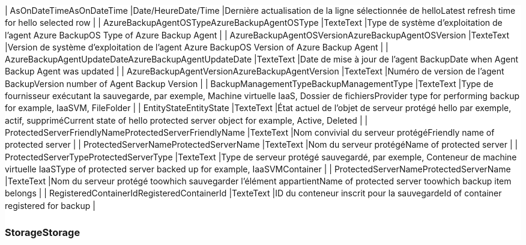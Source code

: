 | <span data-ttu-id="eef37-371">AsOnDateTime</span><span class="sxs-lookup"><span data-stu-id="eef37-371">AsOnDateTime</span></span> |<span data-ttu-id="eef37-372">Date/Heure</span><span class="sxs-lookup"><span data-stu-id="eef37-372">Date/Time</span></span> |<span data-ttu-id="eef37-373">Dernière actualisation de la ligne sélectionnée de hello</span><span class="sxs-lookup"><span data-stu-id="eef37-373">Latest refresh time for hello selected row</span></span> |
| <span data-ttu-id="eef37-374">AzureBackupAgentOSType</span><span class="sxs-lookup"><span data-stu-id="eef37-374">AzureBackupAgentOSType</span></span> |<span data-ttu-id="eef37-375">Texte</span><span class="sxs-lookup"><span data-stu-id="eef37-375">Text</span></span> |<span data-ttu-id="eef37-376">Type de système d’exploitation de l’agent Azure Backup</span><span class="sxs-lookup"><span data-stu-id="eef37-376">OS Type of Azure Backup Agent</span></span> |
| <span data-ttu-id="eef37-377">AzureBackupAgentOSVersion</span><span class="sxs-lookup"><span data-stu-id="eef37-377">AzureBackupAgentOSVersion</span></span> |<span data-ttu-id="eef37-378">Texte</span><span class="sxs-lookup"><span data-stu-id="eef37-378">Text</span></span> |<span data-ttu-id="eef37-379">Version de système d’exploitation de l’agent Azure Backup</span><span class="sxs-lookup"><span data-stu-id="eef37-379">OS Version of Azure Backup Agent</span></span> |
| <span data-ttu-id="eef37-380">AzureBackupAgentUpdateDate</span><span class="sxs-lookup"><span data-stu-id="eef37-380">AzureBackupAgentUpdateDate</span></span> |<span data-ttu-id="eef37-381">Texte</span><span class="sxs-lookup"><span data-stu-id="eef37-381">Text</span></span> |<span data-ttu-id="eef37-382">Date de mise à jour de l’agent Backup</span><span class="sxs-lookup"><span data-stu-id="eef37-382">Date when Agent Backup Agent was updated</span></span> |
| <span data-ttu-id="eef37-383">AzureBackupAgentVersion</span><span class="sxs-lookup"><span data-stu-id="eef37-383">AzureBackupAgentVersion</span></span> |<span data-ttu-id="eef37-384">Texte</span><span class="sxs-lookup"><span data-stu-id="eef37-384">Text</span></span> |<span data-ttu-id="eef37-385">Numéro de version de l’agent Backup</span><span class="sxs-lookup"><span data-stu-id="eef37-385">Version number of Agent Backup Version</span></span> |
| <span data-ttu-id="eef37-386">BackupManagementType</span><span class="sxs-lookup"><span data-stu-id="eef37-386">BackupManagementType</span></span> |<span data-ttu-id="eef37-387">Texte</span><span class="sxs-lookup"><span data-stu-id="eef37-387">Text</span></span> |<span data-ttu-id="eef37-388">Type de fournisseur exécutant la sauvegarde, par exemple, Machine virtuelle IaaS, Dossier de fichiers</span><span class="sxs-lookup"><span data-stu-id="eef37-388">Provider type for performing backup for example, IaaSVM, FileFolder</span></span> |
| <span data-ttu-id="eef37-389">EntityState</span><span class="sxs-lookup"><span data-stu-id="eef37-389">EntityState</span></span> |<span data-ttu-id="eef37-390">Texte</span><span class="sxs-lookup"><span data-stu-id="eef37-390">Text</span></span> |<span data-ttu-id="eef37-391">État actuel de l’objet de serveur protégé hello par exemple, actif, supprimé</span><span class="sxs-lookup"><span data-stu-id="eef37-391">Current state of hello protected server object for example, Active, Deleted</span></span> |
| <span data-ttu-id="eef37-392">ProtectedServerFriendlyName</span><span class="sxs-lookup"><span data-stu-id="eef37-392">ProtectedServerFriendlyName</span></span> |<span data-ttu-id="eef37-393">Texte</span><span class="sxs-lookup"><span data-stu-id="eef37-393">Text</span></span> |<span data-ttu-id="eef37-394">Nom convivial du serveur protégé</span><span class="sxs-lookup"><span data-stu-id="eef37-394">Friendly name of protected server</span></span> |
| <span data-ttu-id="eef37-395">ProtectedServerName</span><span class="sxs-lookup"><span data-stu-id="eef37-395">ProtectedServerName</span></span> |<span data-ttu-id="eef37-396">Texte</span><span class="sxs-lookup"><span data-stu-id="eef37-396">Text</span></span> |<span data-ttu-id="eef37-397">Nom du serveur protégé</span><span class="sxs-lookup"><span data-stu-id="eef37-397">Name of protected server</span></span> |
| <span data-ttu-id="eef37-398">ProtectedServerType</span><span class="sxs-lookup"><span data-stu-id="eef37-398">ProtectedServerType</span></span> |<span data-ttu-id="eef37-399">Texte</span><span class="sxs-lookup"><span data-stu-id="eef37-399">Text</span></span> |<span data-ttu-id="eef37-400">Type de serveur protégé sauvegardé, par exemple, Conteneur de machine virtuelle IaaS</span><span class="sxs-lookup"><span data-stu-id="eef37-400">Type of protected server backed up for example, IaaSVMContainer</span></span> |
| <span data-ttu-id="eef37-401">ProtectedServerName</span><span class="sxs-lookup"><span data-stu-id="eef37-401">ProtectedServerName</span></span> |<span data-ttu-id="eef37-402">Texte</span><span class="sxs-lookup"><span data-stu-id="eef37-402">Text</span></span> |<span data-ttu-id="eef37-403">Nom du serveur protégé toowhich sauvegarder l’élément appartient</span><span class="sxs-lookup"><span data-stu-id="eef37-403">Name of protected server toowhich backup item belongs</span></span> |
| <span data-ttu-id="eef37-404">RegisteredContainerId</span><span class="sxs-lookup"><span data-stu-id="eef37-404">RegisteredContainerId</span></span> |<span data-ttu-id="eef37-405">Texte</span><span class="sxs-lookup"><span data-stu-id="eef37-405">Text</span></span> |<span data-ttu-id="eef37-406">ID du conteneur inscrit pour la sauvegarde</span><span class="sxs-lookup"><span data-stu-id="eef37-406">Id of container registered for backup</span></span> |

### <a name="storage"></a><span data-ttu-id="eef37-407">Storage</span><span class="sxs-lookup"><span data-stu-id="eef37-407">Storage</span></span>